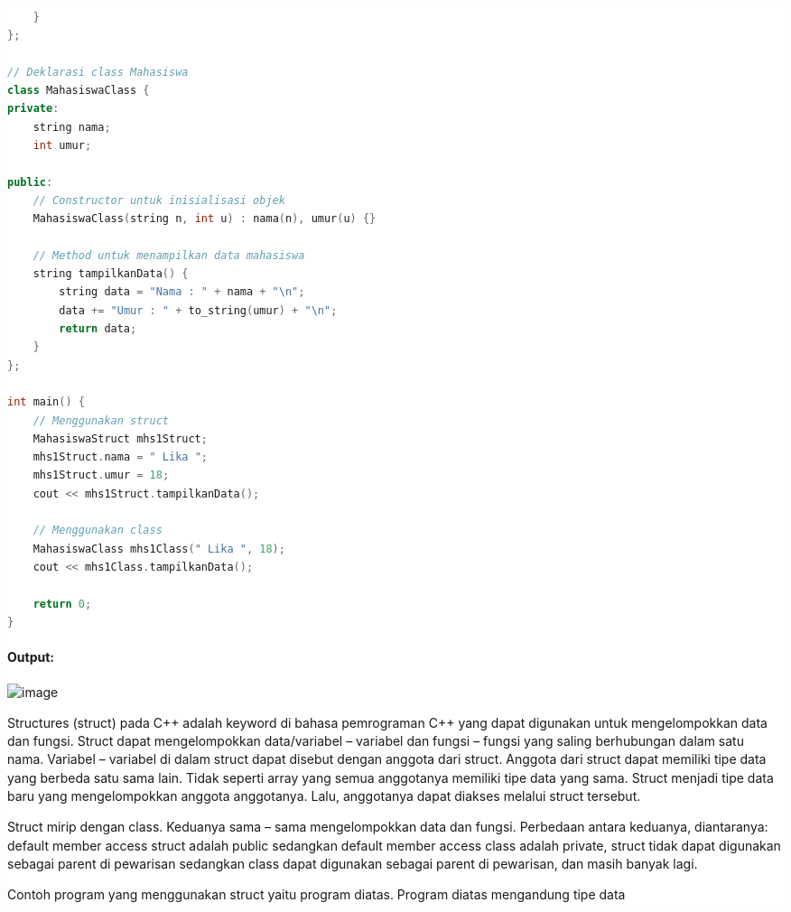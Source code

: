 ```C++
    }
};

// Deklarasi class Mahasiswa
class MahasiswaClass {
private:
    string nama;
    int umur;
    
public:
    // Constructor untuk inisialisasi objek
    MahasiswaClass(string n, int u) : nama(n), umur(u) {}

    // Method untuk menampilkan data mahasiswa
    string tampilkanData() {
        string data = "Nama : " + nama + "\n";
        data += "Umur : " + to_string(umur) + "\n";
        return data;
    }
};

int main() {
    // Menggunakan struct
    MahasiswaStruct mhs1Struct;
    mhs1Struct.nama = " Lika ";
    mhs1Struct.umur = 18;
    cout << mhs1Struct.tampilkanData();

    // Menggunakan class
    MahasiswaClass mhs1Class(" Lika ", 18);
    cout << mhs1Class.tampilkanData();

    return 0;
}
```
#### Output:
![image](https://github.com/Malkankhulika/Modul-1/assets/149793653/e28ace53-3e18-4507-b8a1-7b420bc03792)

Structures (struct) pada C++ adalah keyword di bahasa pemrograman C++ yang dapat digunakan untuk mengelompokkan data dan fungsi. Struct dapat mengelompokkan data/variabel – variabel dan fungsi – fungsi yang saling berhubungan dalam satu nama. Variabel – variabel di dalam struct dapat disebut dengan anggota dari struct. Anggota dari struct dapat memiliki tipe data yang berbeda satu sama lain. Tidak seperti array yang semua anggotanya memiliki tipe data yang sama. Struct menjadi tipe data baru yang mengelompokkan anggota anggotanya. Lalu, anggotanya dapat diakses melalui struct tersebut.

Struct mirip dengan class. Keduanya sama – sama mengelompokkan data dan fungsi. Perbedaan antara keduanya, diantaranya: default member access struct adalah public sedangkan default member access class adalah private, struct tidak dapat digunakan sebagai parent di pewarisan sedangkan class dapat digunakan sebagai parent di pewarisan, dan masih banyak lagi. 

Contoh program yang menggunakan struct yaitu program diatas. Program diatas mengandung tipe data 

